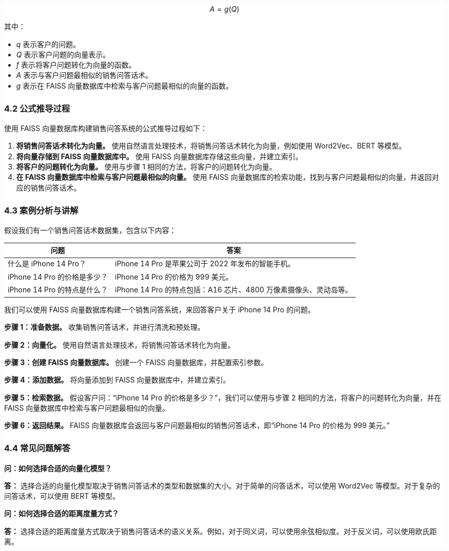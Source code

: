 $$
A = g(Q)
$$

其中：

* $q$ 表示客户的问题。
* $Q$ 表示客户问题的向量表示。
* $f$ 表示将客户问题转化为向量的函数。
* $A$ 表示与客户问题最相似的销售问答话术。
* $g$ 表示在 FAISS 向量数据库中检索与客户问题最相似的向量的函数。

### 4.2 公式推导过程

使用 FAISS 向量数据库构建销售问答系统的公式推导过程如下：

1. **将销售问答话术转化为向量。** 使用自然语言处理技术，将销售问答话术转化为向量，例如使用 Word2Vec、BERT 等模型。
2. **将向量存储到 FAISS 向量数据库中。** 使用 FAISS 向量数据库存储这些向量，并建立索引。
3. **将客户的问题转化为向量。** 使用与步骤 1 相同的方法，将客户的问题转化为向量。
4. **在 FAISS 向量数据库中检索与客户问题最相似的向量。** 使用 FAISS 向量数据库的检索功能，找到与客户问题最相似的向量，并返回对应的销售问答话术。

### 4.3 案例分析与讲解

假设我们有一个销售问答话术数据集，包含以下内容：

| 问题 | 答案 |
|---|---|
| 什么是 iPhone 14 Pro？ | iPhone 14 Pro 是苹果公司于 2022 年发布的智能手机。 |
| iPhone 14 Pro 的价格是多少？ | iPhone 14 Pro 的价格为 999 美元。 |
| iPhone 14 Pro 的特点是什么？ | iPhone 14 Pro 的特点包括：A16 芯片、4800 万像素摄像头、灵动岛等。 |

我们可以使用 FAISS 向量数据库构建一个销售问答系统，来回答客户关于 iPhone 14 Pro 的问题。

**步骤 1：准备数据。** 收集销售问答话术，并进行清洗和预处理。

**步骤 2：向量化。** 使用自然语言处理技术，将销售问答话术转化为向量。

**步骤 3：创建 FAISS 向量数据库。** 创建一个 FAISS 向量数据库，并配置索引参数。

**步骤 4：添加数据。** 将向量添加到 FAISS 向量数据库中，并建立索引。

**步骤 5：检索数据。** 假设客户问：“iPhone 14 Pro 的价格是多少？”，我们可以使用与步骤 2 相同的方法，将客户的问题转化为向量，并在 FAISS 向量数据库中检索与客户问题最相似的向量。

**步骤 6：返回结果。** FAISS 向量数据库会返回与客户问题最相似的销售问答话术，即“iPhone 14 Pro 的价格为 999 美元。”

### 4.4 常见问题解答

**问：如何选择合适的向量化模型？**

**答：** 选择合适的向量化模型取决于销售问答话术的类型和数据集的大小。对于简单的问答话术，可以使用 Word2Vec 等模型。对于复杂的问答话术，可以使用 BERT 等模型。

**问：如何选择合适的距离度量方式？**

**答：** 选择合适的距离度量方式取决于销售问答话术的语义关系。例如，对于同义词，可以使用余弦相似度。对于反义词，可以使用欧氏距离。

